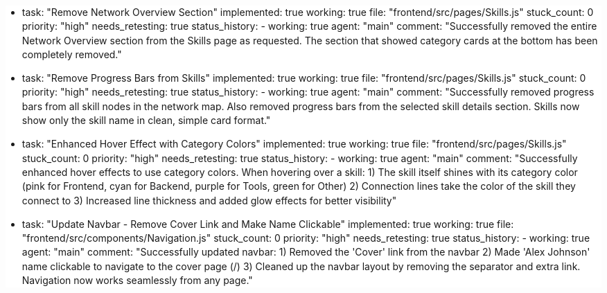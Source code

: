  - task: "Remove Network Overview Section"
    implemented: true
    working: true
    file: "frontend/src/pages/Skills.js"
    stuck_count: 0
    priority: "high"
    needs_retesting: true
    status_history:
        - working: true
          agent: "main"
          comment: "Successfully removed the entire Network Overview section from the Skills page as requested. The section that showed category cards at the bottom has been completely removed."

  - task: "Remove Progress Bars from Skills"
    implemented: true
    working: true
    file: "frontend/src/pages/Skills.js"
    stuck_count: 0
    priority: "high"
    needs_retesting: true
    status_history:
        - working: true
          agent: "main"
          comment: "Successfully removed progress bars from all skill nodes in the network map. Also removed progress bars from the selected skill details section. Skills now show only the skill name in clean, simple card format."

  - task: "Enhanced Hover Effect with Category Colors"
    implemented: true
    working: true
    file: "frontend/src/pages/Skills.js"
    stuck_count: 0
    priority: "high"
    needs_retesting: true
    status_history:
        - working: true
          agent: "main"
          comment: "Successfully enhanced hover effects to use category colors. When hovering over a skill: 1) The skill itself shines with its category color (pink for Frontend, cyan for Backend, purple for Tools, green for Other) 2) Connection lines take the color of the skill they connect to 3) Increased line thickness and added glow effects for better visibility"

  - task: "Update Navbar - Remove Cover Link and Make Name Clickable"
    implemented: true
    working: true
    file: "frontend/src/components/Navigation.js"
    stuck_count: 0
    priority: "high"
    needs_retesting: true
    status_history:
        - working: true
          agent: "main"
          comment: "Successfully updated navbar: 1) Removed the 'Cover' link from the navbar 2) Made 'Alex Johnson' name clickable to navigate to the cover page (/) 3) Cleaned up the navbar layout by removing the separator and extra link. Navigation now works seamlessly from any page."
